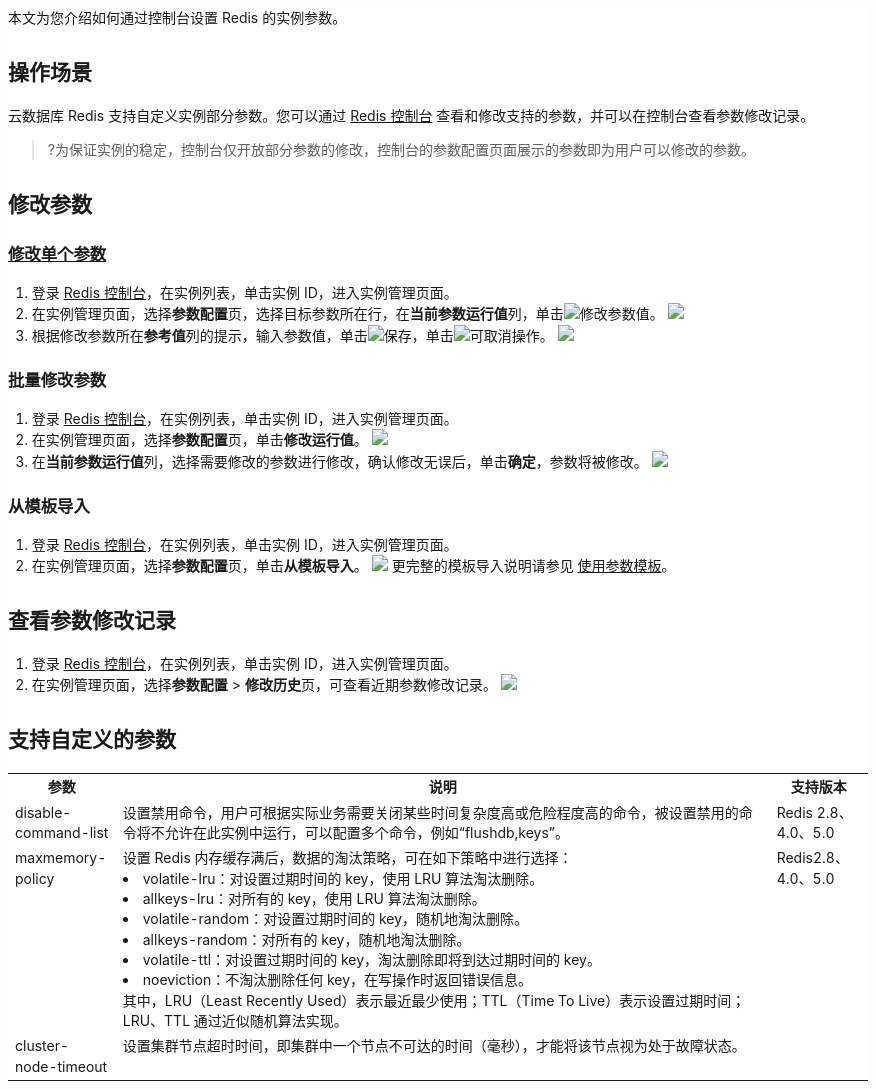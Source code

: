 本文为您介绍如何通过控制台设置 Redis 的实例参数。

## 操作场景
云数据库 Redis 支持自定义实例部分参数。您可以通过 [Redis 控制台](https://console.cloud.tencent.com/redis) 查看和修改支持的参数，并可以在控制台查看参数修改记录。

>?为保证实例的稳定，控制台仅开放部分参数的修改，控制台的参数配置页面展示的参数即为用户可以修改的参数。

## 修改参数
### [修改单个参数](id:xgdgcs)
1. 登录 [Redis 控制台](https://console.cloud.tencent.com/redis)，在实例列表，单击实例 ID，进入实例管理页面。
2. 在实例管理页面，选择**参数配置**页，选择目标参数所在行，在**当前参数运行值**列，单击<img src="https://main.qcloudimg.com/raw/788902e3f8c335cf17de420f7181c2a8.png"  style="margin:0;">修改参数值。
![](https://main.qcloudimg.com/raw/506e38e51472e72ce0d028f9c322173b.png)
3. 根据修改参数所在**参考值**列的提示，输入参数值，单击<img src="https://main.qcloudimg.com/raw/1f4c7f2e0744bc601efb5d9fb04a7a04.png"  style="margin:0;">保存，单击<img src="https://main.qcloudimg.com/raw/2106cb4b9337a1a2fff5908581d2a908.png"  style="margin:0;">可取消操作。
![](https://main.qcloudimg.com/raw/d4e2421a85a19381029de4573ccabbb6.png)

### 批量修改参数
1. 登录 [Redis 控制台](https://console.cloud.tencent.com/redis)，在实例列表，单击实例 ID，进入实例管理页面。
2. 在实例管理页面，选择**参数配置**页，单击**修改运行值**。
![](https://main.qcloudimg.com/raw/fefb7fd62bc8b71befbac8d23571ea0f.png)
3. 在**当前参数运行值**列，选择需要修改的参数进行修改，确认修改无误后，单击**确定**，参数将被修改。
![](https://main.qcloudimg.com/raw/9106b6c1457194a6f248ccf4629dc1b6.png)

### 从模板导入
1. 登录 [Redis 控制台](https://console.cloud.tencent.com/redis)，在实例列表，单击实例 ID，进入实例管理页面。
2. 在实例管理页面，选择**参数配置**页，单击**从模板导入**。
![](https://main.qcloudimg.com/raw/7242fc5270620460e9b9f970c0530cfa.png)
更完整的模板导入说明请参见 [使用参数模板](https://cloud.tencent.com/document/product/239/58210)。

## 查看参数修改记录
1. 登录 [Redis 控制台](https://console.cloud.tencent.com/redis)，在实例列表，单击实例 ID，进入实例管理页面。
2. 在实例管理页面，选择**参数配置** > **修改历史**页，可查看近期参数修改记录。
![](https://main.qcloudimg.com/raw/3a3cada666ad9e18a2cadfe2ae970305.png)

## 支持自定义的参数
<table>
<tr><th>参数</th><th>说明</th><th>支持版本</th></tr>
<tr>
<td>disable-command-list</td>
<td>设置禁用命令，用户可根据实际业务需要关闭某些时间复杂度高或危险程度高的命令，被设置禁用的命令将不允许在此实例中运行，可以配置多个命令，例如“flushdb,keys”。</td>
<td>Redis 2.8、4.0、5.0</td>
<tr>
<td>maxmemory-policy</td>
<td>设置 Redis 内存缓存满后，数据的淘汰策略，可在如下策略中进行选择：
<li>volatile-lru：对设置过期时间的 key，使用 LRU 算法淘汰删除。
<li>allkeys-lru：对所有的 key，使用 LRU 算法淘汰删除。
<li>volatile-random：对设置过期时间的 key，随机地淘汰删除。
<li>allkeys-random：对所有的 key，随机地淘汰删除。
<li>volatile-ttl：对设置过期时间的 key，淘汰删除即将到达过期时间的 key。
<li>noeviction：不淘汰删除任何 key，在写操作时返回错误信息。
<br>其中，LRU（Least Recently Used）表示最近最少使用；TTL（Time To Live）表示设置过期时间；LRU、TTL 通过近似随机算法实现。	</td>
<td>Redis2.8、4.0、5.0</td></tr>
<tr>
<td>cluster-node-timeout</td>
<td>设置集群节点超时时间，即集群中一个节点不可达的时间（毫秒），才能将该节点视为处于故障状态。</td>